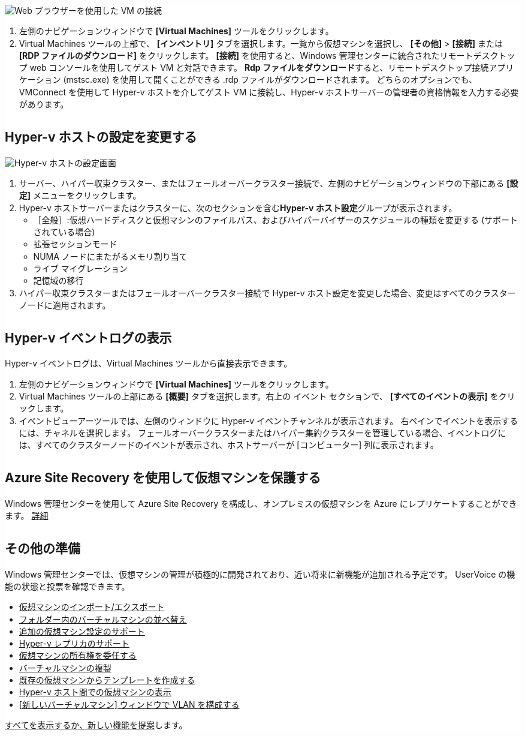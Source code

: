 ![Web ブラウザーを使用した VM の接続](../media/manage-virtual-machines/vm-connect.png)

1. 左側のナビゲーションウィンドウで **[Virtual Machines]** ツールをクリックします。
2. Virtual Machines ツールの上部で、 **[インベントリ]** タブを選択します。一覧から仮想マシンを選択し、 **[その他]**  >  **[接続]** または **[RDP ファイルのダウンロード]** をクリックします。 **[接続]** を使用すると、Windows 管理センターに統合されたリモートデスクトップ web コンソールを使用してゲスト VM と対話できます。 **Rdp ファイルをダウンロード**すると、リモートデスクトップ接続アプリケーション (mstsc.exe) を使用して開くことができる .rdp ファイルがダウンロードされます。 どちらのオプションでも、VMConnect を使用して Hyper-v ホストを介してゲスト VM に接続し、Hyper-v ホストサーバーの管理者の資格情報を入力する必要があります。

## <a name="change-hyper-v-host-settings"></a>Hyper-v ホストの設定を変更する

![Hyper-v ホストの設定画面](../media/manage-virtual-machines/host-settings.png)

1. サーバー、ハイパー収束クラスター、またはフェールオーバークラスター接続で、左側のナビゲーションウィンドウの下部にある **[設定]** メニューをクリックします。
2. Hyper-v ホストサーバーまたはクラスターに、次のセクションを含む**Hyper-v ホスト設定**グループが表示されます。
    - ［全般］:仮想ハードディスクと仮想マシンのファイルパス、およびハイパーバイザーのスケジュールの種類を変更する (サポートされている場合)
    - 拡張セッションモード
    - NUMA ノードにまたがるメモリ割り当て
    - ライブ マイグレーション
    - 記憶域の移行
3. ハイパー収束クラスターまたはフェールオーバークラスター接続で Hyper-v ホスト設定を変更した場合、変更はすべてのクラスターノードに適用されます。

## <a name="view-hyper-v-event-logs"></a>Hyper-v イベントログの表示

Hyper-v イベントログは、Virtual Machines ツールから直接表示できます。

1. 左側のナビゲーションウィンドウで **[Virtual Machines]** ツールをクリックします。
2. Virtual Machines ツールの上部にある **[概要]** タブを選択します。右上の イベント セクションで、 **[すべてのイベントの表示]** をクリックします。
3. イベントビューアーツールでは、左側のウィンドウに Hyper-v イベントチャンネルが表示されます。 右ペインでイベントを表示するには、チャネルを選択します。 フェールオーバークラスターまたはハイパー集約クラスターを管理している場合、イベントログには、すべてのクラスターノードのイベントが表示され、ホストサーバーが [コンピューター] 列に表示されます。

## <a name="protect-virtual-machines-with-azure-site-recovery"></a>Azure Site Recovery を使用して仮想マシンを保護する

Windows 管理センターを使用して Azure Site Recovery を構成し、オンプレミスの仮想マシンを Azure にレプリケートすることができます。 [詳細](../azure/azure-site-recovery.md)

## <a name="more-coming"></a>その他の準備

Windows 管理センターでは、仮想マシンの管理が積極的に開発されており、近い将来に新機能が追加される予定です。 UserVoice の機能の状態と投票を確認できます。

- [仮想マシンのインポート/エクスポート](https://windowsserver.uservoice.com/forums/295071-management-tools/suggestions/31481971--virtual-machines-import-export-vms)
- [フォルダー内のバーチャルマシンの並べ替え](https://windowsserver.uservoice.com/forums/295071-management-tools/suggestions/31494712--virtual-machines-ability-to-sort-vm-into-folder)
- [追加の仮想マシン設定のサポート](https://windowsserver.uservoice.com/forums/295071-management-tools/suggestions/31915264--virtual-machines-expose-all-configurable-setting)
- [Hyper-v レプリカのサポート](https://windowsserver.uservoice.com/forums/295071-management-tools/suggestions/32040253--virtual-machines-setup-and-manage-hyper-v-replic)
- [仮想マシンの所有権を委任する](https://windowsserver.uservoice.com/forums/295071-management-tools/suggestions/31663837--virtual-machines-owner-delegation)
- [バーチャルマシンの複製](https://windowsserver.uservoice.com/forums/295071-management-tools/suggestions/31783288--virtual-machines-add-a-button-to-clone-a-vm)
- [既存の仮想マシンからテンプレートを作成する](https://windowsserver.uservoice.com/forums/295071-management-tools/suggestions/31494649--virtual-machines-create-a-template-from-an-exist)
- [Hyper-v ホスト間での仮想マシンの表示](https://windowsserver.uservoice.com/forums/295071-management-tools/suggestions/31734559--virtual-machines-find-vms-on-host-screen)
- [[新しいバーチャルマシン] ウィンドウで VLAN を構成する](https://windowsserver.uservoice.com/forums/295071-management-tools/suggestions/31710979--virtual-machines-new-new-vm-pane-need-vlan-opt)

[すべてを表示するか、新しい機能を提案](https://windowsserver.uservoice.com/forums/295071/filters/top?category_id=319162&query=%5Bvirtual%20machines%5D)します。
